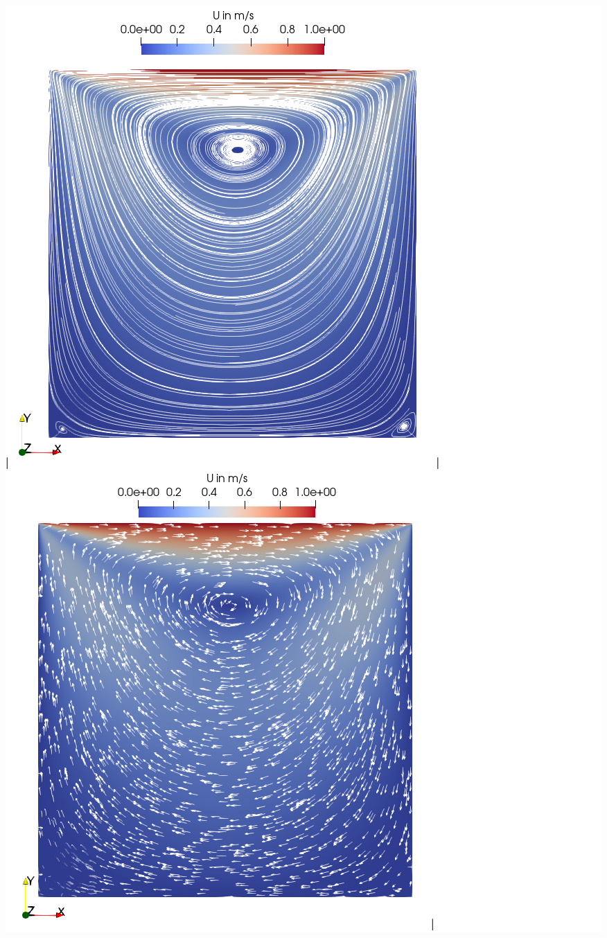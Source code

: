 |![midSliceStreamlines](figures/midSliceStreamlines.png) | ![midSliceVelocityVectors](figures/midSliceVelocityVectors.png) |